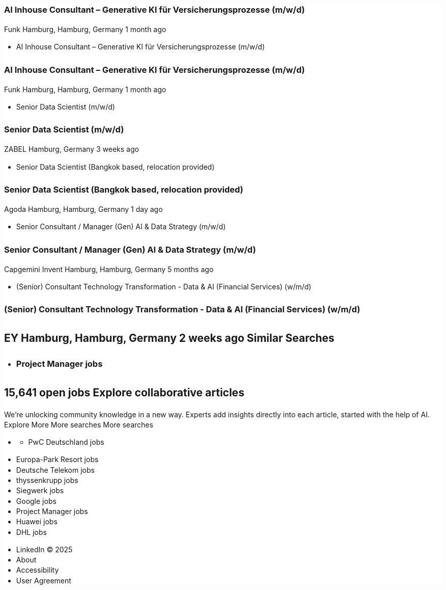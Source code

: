 ### AI Inhouse Consultant – Generative KI für Versicherungsprozesse (m/w/d)
Funk
Hamburg, Hamburg, Germany
1 month ago
* AI Inhouse Consultant – Generative KI für Versicherungsprozesse (m/w/d)
### AI Inhouse Consultant – Generative KI für Versicherungsprozesse (m/w/d)
Funk
Hamburg, Hamburg, Germany
1 month ago
* Senior Data Scientist (m/w/d)
### Senior Data Scientist (m/w/d)
ZABEL
Hamburg, Germany
3 weeks ago
* Senior Data Scientist (Bangkok based, relocation provided)
### Senior Data Scientist (Bangkok based, relocation provided)
Agoda
Hamburg, Hamburg, Germany
1 day ago
* Senior Consultant / Manager (Gen) AI & Data Strategy (m/w/d)
### Senior Consultant / Manager (Gen) AI & Data Strategy (m/w/d)
Capgemini Invent
Hamburg, Hamburg, Germany
5 months ago
* (Senior) Consultant Technology Transformation - Data & AI (Financial Services) (w/m/d)
### (Senior) Consultant Technology Transformation - Data & AI (Financial Services) (w/m/d)
EY
Hamburg, Hamburg, Germany
2 weeks ago
Similar Searches
----------------
* ### Project Manager jobs
15,641 open jobs
Explore collaborative articles
------------------------------
We’re unlocking community knowledge in a new way. Experts add insights directly into each article, started with the help of AI.
Explore More
More searches
More searches
* + PwC Deutschland jobs
+ Europa-Park Resort jobs
+ Deutsche Telekom jobs
+ thyssenkrupp jobs
+ Siegwerk jobs
+ Google jobs
+ Project Manager jobs
+ Huawei jobs
+ DHL jobs
* LinkedIn
© 2025
* About
* Accessibility
* User Agreement